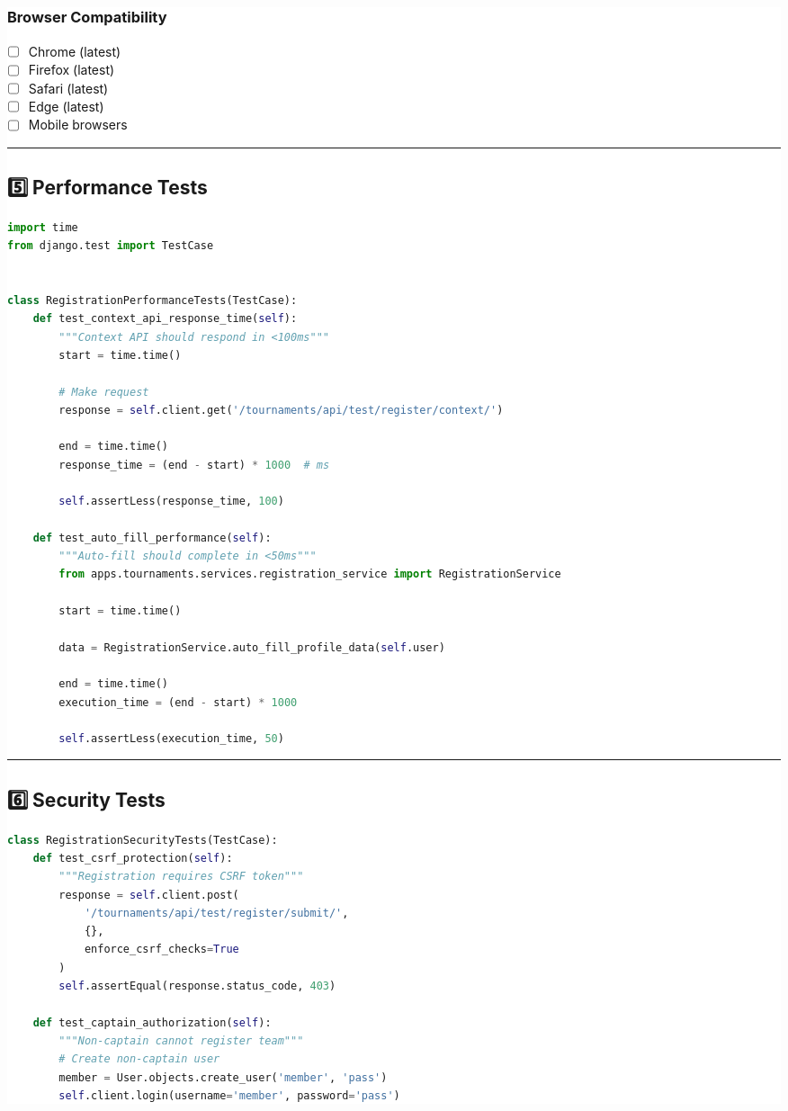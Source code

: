 ### Browser Compatibility

- [ ] Chrome (latest)
- [ ] Firefox (latest)
- [ ] Safari (latest)
- [ ] Edge (latest)
- [ ] Mobile browsers

---

## 5️⃣ Performance Tests

```python
import time
from django.test import TestCase


class RegistrationPerformanceTests(TestCase):
    def test_context_api_response_time(self):
        """Context API should respond in <100ms"""
        start = time.time()
        
        # Make request
        response = self.client.get('/tournaments/api/test/register/context/')
        
        end = time.time()
        response_time = (end - start) * 1000  # ms
        
        self.assertLess(response_time, 100)
    
    def test_auto_fill_performance(self):
        """Auto-fill should complete in <50ms"""
        from apps.tournaments.services.registration_service import RegistrationService
        
        start = time.time()
        
        data = RegistrationService.auto_fill_profile_data(self.user)
        
        end = time.time()
        execution_time = (end - start) * 1000
        
        self.assertLess(execution_time, 50)
```

---

## 6️⃣ Security Tests

```python
class RegistrationSecurityTests(TestCase):
    def test_csrf_protection(self):
        """Registration requires CSRF token"""
        response = self.client.post(
            '/tournaments/api/test/register/submit/',
            {},
            enforce_csrf_checks=True
        )
        self.assertEqual(response.status_code, 403)
    
    def test_captain_authorization(self):
        """Non-captain cannot register team"""
        # Create non-captain user
        member = User.objects.create_user('member', 'pass')
        self.client.login(username='member', password='pass')
```